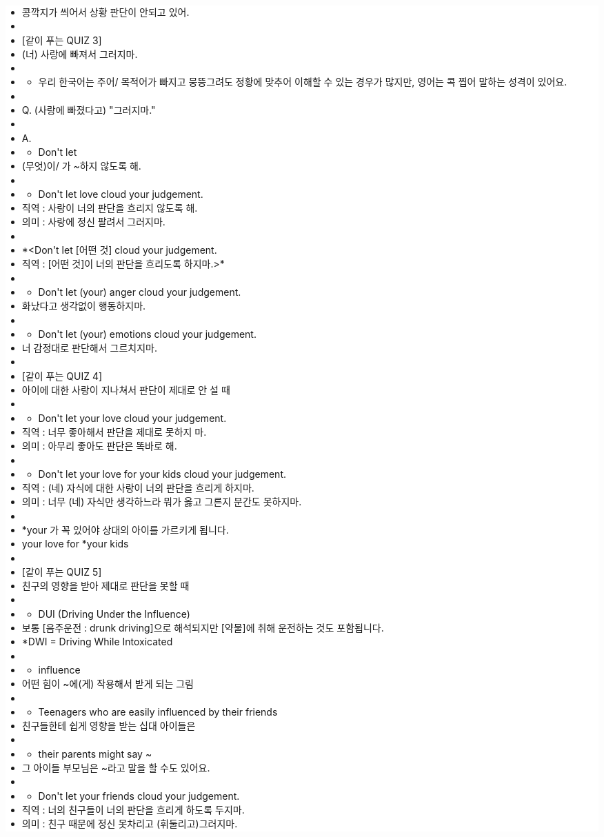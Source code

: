 *   콩깍지가 씌어서 상황 판단이 안되고 있어.
* 
* [같이 푸는 QUIZ 3]
* (너) 사랑에 빠져서 그러지마.
* 
* - 우리 한국어는 주어/ 목적어가 빠지고 뭉뜽그려도 정황에 맞추어 이해할 수 있는 경우가 많지만, 영어는 콕 찝어 말하는 성격이 있어요.
* 
* Q. (사랑에 빠졌다고) "그러지마."
* 
* A. 
* - Don't let
*   (무엇)이/ 가 ~하지 않도록 해.
* 
* - Don't let love cloud your judgement.
*   직역 : 사랑이 너의 판단을 흐리지 않도록 해.
*   의미 : 사랑에 정신 팔려서 그러지마.
* 
* *<Don't let [어떤 것] cloud your judgement. 
*   직역 : [어떤 것]이 너의 판단을 흐리도록 하지마.>*
* 
*  - Don't let (your) anger cloud your judgement.
*   화났다고 생각없이 행동하지마.
* 
*  - Don't let (your) emotions cloud your judgement.
*   너 감정대로 판단해서 그르치지마.
* 
* [같이 푸는 QUIZ 4]
* 아이에 대한 사랑이 지나쳐서 판단이 제대로 안 설 때
* 
* - Don't let your love cloud your judgement.
*   직역 : 너무 좋아해서 판단을 제대로 못하지 마.
*   의미 : 아무리 좋아도 판단은 똑바로 해.
* 
* - Don't let your love for your kids cloud your judgement.
*   직역 : (네) 자식에 대한 사랑이 너의 판단을 흐리게 하지마.
*   의미 : 너무 (네) 자식만 생각하느라 뭐가 옳고 그른지 분간도 못하지마.
* 
*   *your 가 꼭 있어야 상대의 아이를 가르키게 됩니다. 
*   your love for *your kids 
* 
* [같이 푸는 QUIZ 5]
* 친구의 영향을 받아 제대로 판단을 못할 때
* 
* - DUI (Driving Under the Influence)
*   보통 [음주운전 : drunk driving]으로 해석되지만 [약물]에 취해 운전하는 것도 포함됩니다.
*   *DWI = Driving While Intoxicated
* 
* - influence
*   어떤 힘이 ~에(게) 작용해서 받게 되는 그림
* 
* - Teenagers who are easily influenced by their friends
*   친구들한테 쉽게 영향을 받는 십대 아이들은
* 
* - their parents might say ~
*   그 아이들 부모님은 ~라고 말을 할 수도 있어요.
* 
* - Don't let your friends cloud your judgement.
*   직역 : 너의 친구들이 너의 판단을 흐리게 하도록 두지마.
*   의미 : 친구 때문에 정신 못차리고 (휘둘리고)그러지마.﻿
